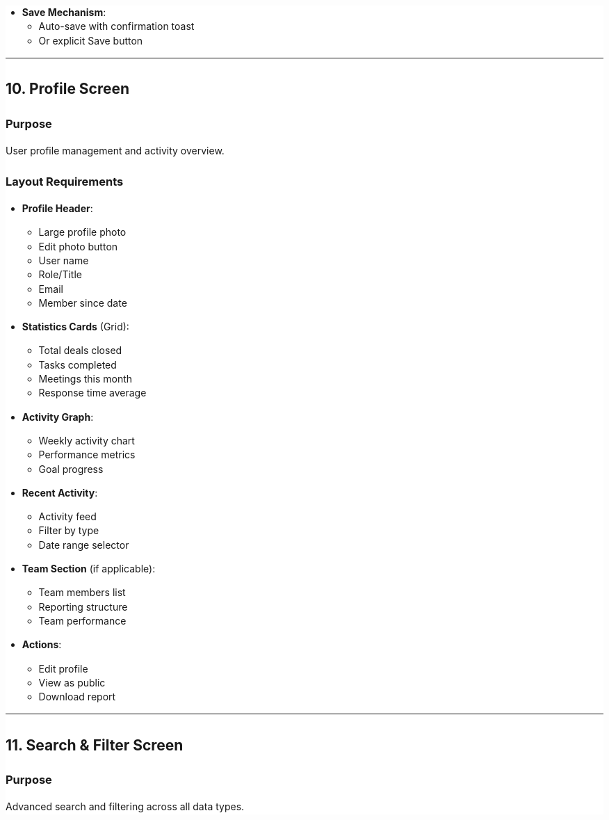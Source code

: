 - **Save Mechanism**:
  - Auto-save with confirmation toast
  - Or explicit Save button

---

## 10. Profile Screen

### Purpose
User profile management and activity overview.

### Layout Requirements
- **Profile Header**:
  - Large profile photo
  - Edit photo button
  - User name
  - Role/Title
  - Email
  - Member since date

- **Statistics Cards** (Grid):
  - Total deals closed
  - Tasks completed
  - Meetings this month
  - Response time average

- **Activity Graph**:
  - Weekly activity chart
  - Performance metrics
  - Goal progress

- **Recent Activity**:
  - Activity feed
  - Filter by type
  - Date range selector

- **Team Section** (if applicable):
  - Team members list
  - Reporting structure
  - Team performance

- **Actions**:
  - Edit profile
  - View as public
  - Download report

---

## 11. Search & Filter Screen

### Purpose
Advanced search and filtering across all data types.
